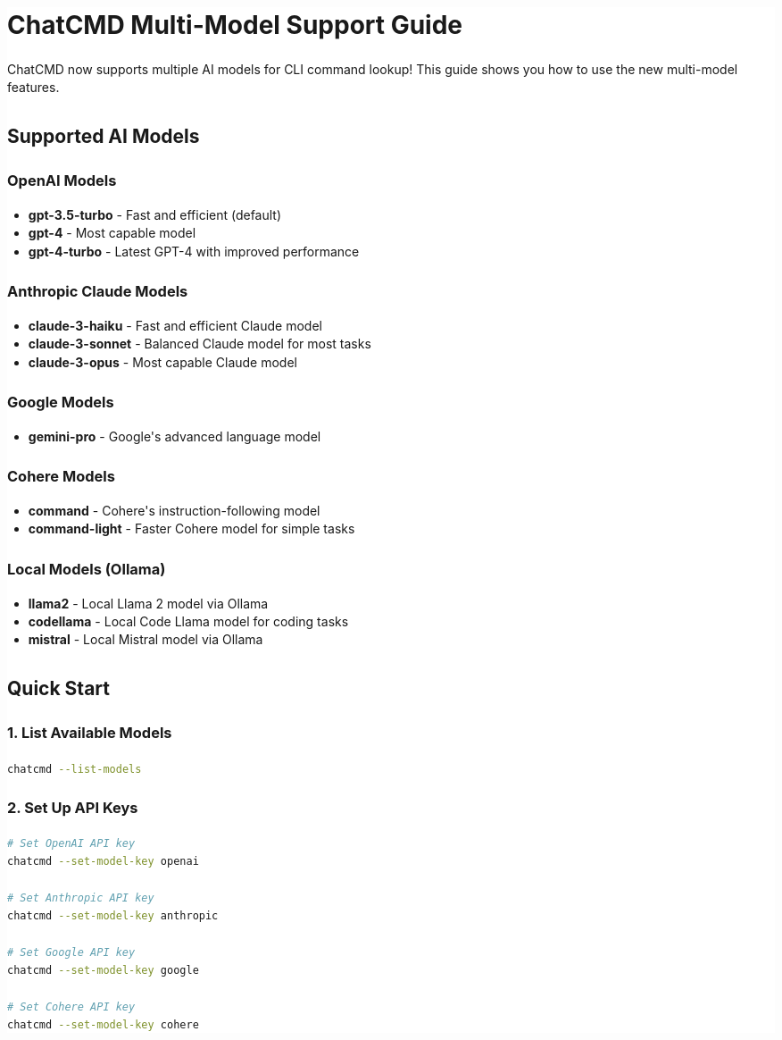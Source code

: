 # ChatCMD Multi-Model Support Guide

ChatCMD now supports multiple AI models for CLI command lookup! This guide shows you how to use the new multi-model features.

## Supported AI Models

### OpenAI Models
- **gpt-3.5-turbo** - Fast and efficient (default)
- **gpt-4** - Most capable model
- **gpt-4-turbo** - Latest GPT-4 with improved performance

### Anthropic Claude Models
- **claude-3-haiku** - Fast and efficient Claude model
- **claude-3-sonnet** - Balanced Claude model for most tasks
- **claude-3-opus** - Most capable Claude model

### Google Models
- **gemini-pro** - Google's advanced language model

### Cohere Models
- **command** - Cohere's instruction-following model
- **command-light** - Faster Cohere model for simple tasks

### Local Models (Ollama)
- **llama2** - Local Llama 2 model via Ollama
- **codellama** - Local Code Llama model for coding tasks
- **mistral** - Local Mistral model via Ollama

## Quick Start

### 1. List Available Models
```bash
chatcmd --list-models
```

### 2. Set Up API Keys
```bash
# Set OpenAI API key
chatcmd --set-model-key openai

# Set Anthropic API key
chatcmd --set-model-key anthropic

# Set Google API key
chatcmd --set-model-key google

# Set Cohere API key
chatcmd --set-model-key cohere
```
